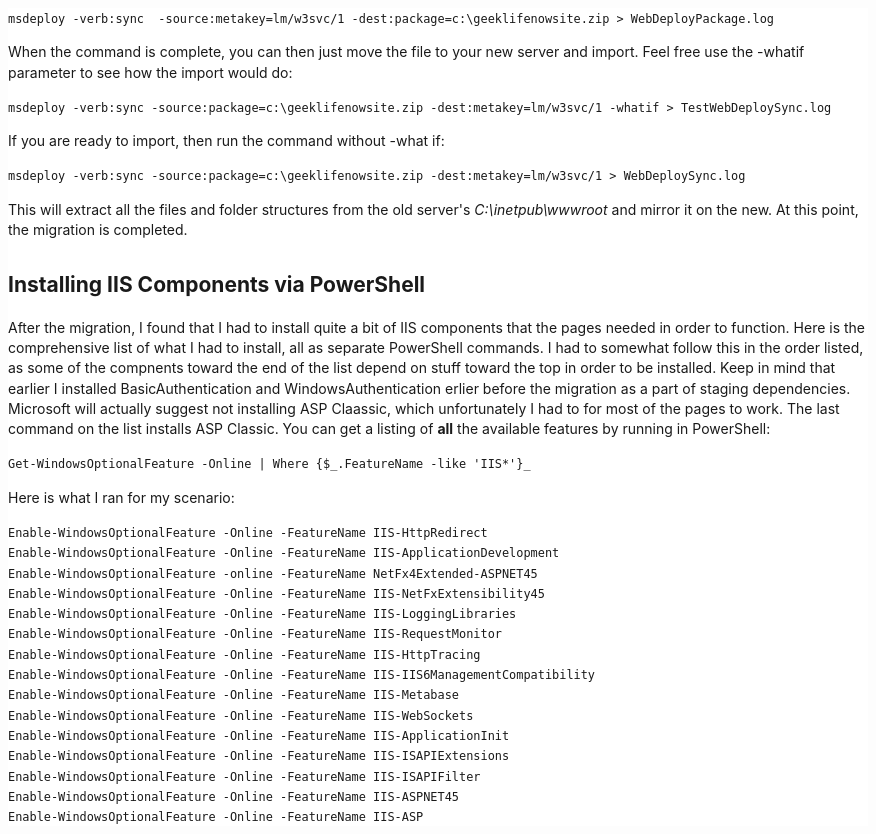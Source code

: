 ~~~
msdeploy -verb:sync  -source:metakey=lm/w3svc/1 -dest:package=c:\geeklifenowsite.zip > WebDeployPackage.log
~~~

When the command is complete, you can then just move the file to your new server and import. Feel free use the -whatif parameter to see how the import would do:

~~~
msdeploy -verb:sync -source:package=c:\geeklifenowsite.zip -dest:metakey=lm/w3svc/1 -whatif > TestWebDeploySync.log
~~~

If you are ready to import, then run the command without -what if:

~~~
msdeploy -verb:sync -source:package=c:\geeklifenowsite.zip -dest:metakey=lm/w3svc/1 > WebDeploySync.log
~~~

This will extract all the files and folder structures from the old server's _C:\inetpub\wwwroot_ and mirror it on the new. At this point, the migration is completed.

## Installing IIS Components via PowerShell

After the migration, I found that I had to install quite a bit of IIS components that the pages needed in order to function. Here is the comprehensive list of what I had to install, all as separate PowerShell commands. I had to somewhat follow this in the order listed, as some of the compnents toward the end of the list depend on stuff toward the top in order to be installed. Keep in mind that earlier I installed BasicAuthentication and WindowsAuthentication erlier before the migration as a part of staging dependencies. Microsoft will actually suggest not installing ASP Claassic, which unfortunately I had to for most of the pages to work. The last command on the list installs ASP Classic. You can get a listing of **all** the available features by running in PowerShell: 

~~~
Get-WindowsOptionalFeature -Online | Where {$_.FeatureName -like 'IIS*'}_
~~~

Here is what I ran for my scenario:
~~~
Enable-WindowsOptionalFeature -Online -FeatureName IIS-HttpRedirect
Enable-WindowsOptionalFeature -Online -FeatureName IIS-ApplicationDevelopment
Enable-WindowsOptionalFeature -online -FeatureName NetFx4Extended-ASPNET45
Enable-WindowsOptionalFeature -Online -FeatureName IIS-NetFxExtensibility45
Enable-WindowsOptionalFeature -Online -FeatureName IIS-LoggingLibraries
Enable-WindowsOptionalFeature -Online -FeatureName IIS-RequestMonitor
Enable-WindowsOptionalFeature -Online -FeatureName IIS-HttpTracing
Enable-WindowsOptionalFeature -Online -FeatureName IIS-IIS6ManagementCompatibility
Enable-WindowsOptionalFeature -Online -FeatureName IIS-Metabase
Enable-WindowsOptionalFeature -Online -FeatureName IIS-WebSockets
Enable-WindowsOptionalFeature -Online -FeatureName IIS-ApplicationInit
Enable-WindowsOptionalFeature -Online -FeatureName IIS-ISAPIExtensions
Enable-WindowsOptionalFeature -Online -FeatureName IIS-ISAPIFilter
Enable-WindowsOptionalFeature -Online -FeatureName IIS-ASPNET45
Enable-WindowsOptionalFeature -Online -FeatureName IIS-ASP
~~~

